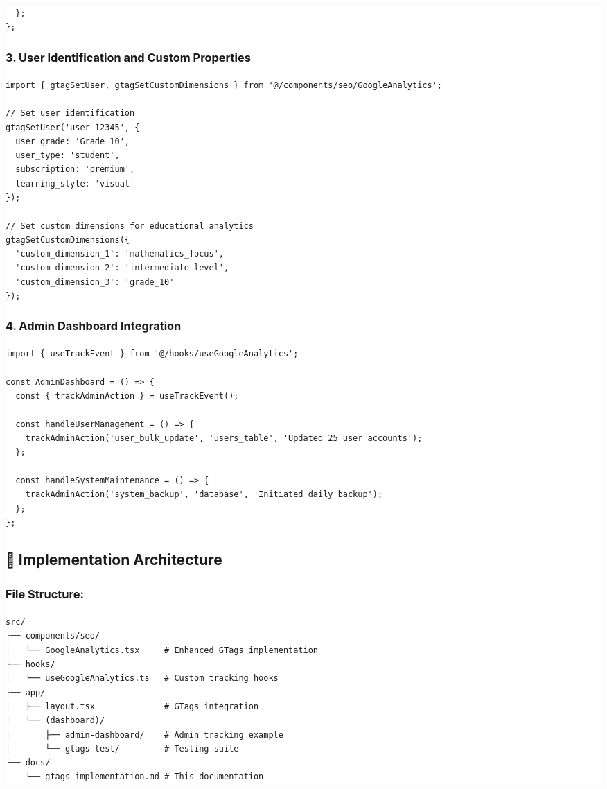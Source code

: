 ```tsx
  };
};
```

### 3. User Identification and Custom Properties
```tsx
import { gtagSetUser, gtagSetCustomDimensions } from '@/components/seo/GoogleAnalytics';

// Set user identification
gtagSetUser('user_12345', {
  user_grade: 'Grade 10',
  user_type: 'student',
  subscription: 'premium',
  learning_style: 'visual'
});

// Set custom dimensions for educational analytics
gtagSetCustomDimensions({
  'custom_dimension_1': 'mathematics_focus',
  'custom_dimension_2': 'intermediate_level',
  'custom_dimension_3': 'grade_10'
});
```

### 4. Admin Dashboard Integration
```tsx
import { useTrackEvent } from '@/hooks/useGoogleAnalytics';

const AdminDashboard = () => {
  const { trackAdminAction } = useTrackEvent();
  
  const handleUserManagement = () => {
    trackAdminAction('user_bulk_update', 'users_table', 'Updated 25 user accounts');
  };
  
  const handleSystemMaintenance = () => {
    trackAdminAction('system_backup', 'database', 'Initiated daily backup');
  };
};
```

## 🔧 Implementation Architecture

### File Structure:
```
src/
├── components/seo/
│   └── GoogleAnalytics.tsx     # Enhanced GTags implementation
├── hooks/
│   └── useGoogleAnalytics.ts   # Custom tracking hooks
├── app/
│   ├── layout.tsx              # GTags integration
│   └── (dashboard)/
│       ├── admin-dashboard/    # Admin tracking example
│       └── gtags-test/         # Testing suite
└── docs/
    └── gtags-implementation.md # This documentation
```

